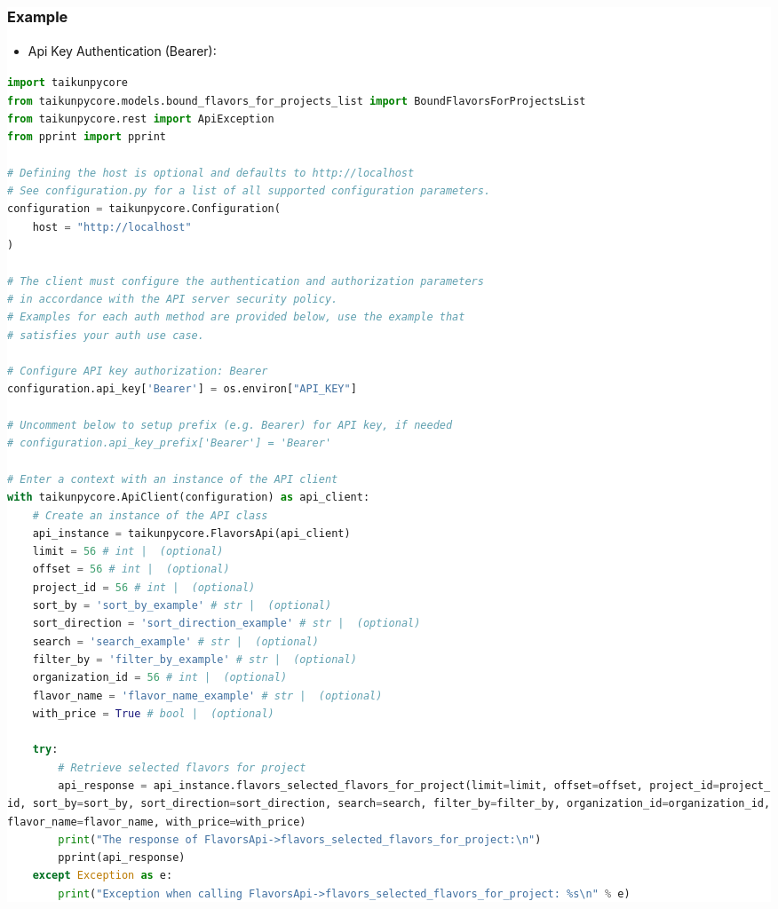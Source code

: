 ### Example

* Api Key Authentication (Bearer):

```python
import taikunpycore
from taikunpycore.models.bound_flavors_for_projects_list import BoundFlavorsForProjectsList
from taikunpycore.rest import ApiException
from pprint import pprint

# Defining the host is optional and defaults to http://localhost
# See configuration.py for a list of all supported configuration parameters.
configuration = taikunpycore.Configuration(
    host = "http://localhost"
)

# The client must configure the authentication and authorization parameters
# in accordance with the API server security policy.
# Examples for each auth method are provided below, use the example that
# satisfies your auth use case.

# Configure API key authorization: Bearer
configuration.api_key['Bearer'] = os.environ["API_KEY"]

# Uncomment below to setup prefix (e.g. Bearer) for API key, if needed
# configuration.api_key_prefix['Bearer'] = 'Bearer'

# Enter a context with an instance of the API client
with taikunpycore.ApiClient(configuration) as api_client:
    # Create an instance of the API class
    api_instance = taikunpycore.FlavorsApi(api_client)
    limit = 56 # int |  (optional)
    offset = 56 # int |  (optional)
    project_id = 56 # int |  (optional)
    sort_by = 'sort_by_example' # str |  (optional)
    sort_direction = 'sort_direction_example' # str |  (optional)
    search = 'search_example' # str |  (optional)
    filter_by = 'filter_by_example' # str |  (optional)
    organization_id = 56 # int |  (optional)
    flavor_name = 'flavor_name_example' # str |  (optional)
    with_price = True # bool |  (optional)

    try:
        # Retrieve selected flavors for project
        api_response = api_instance.flavors_selected_flavors_for_project(limit=limit, offset=offset, project_id=project_id, sort_by=sort_by, sort_direction=sort_direction, search=search, filter_by=filter_by, organization_id=organization_id, flavor_name=flavor_name, with_price=with_price)
        print("The response of FlavorsApi->flavors_selected_flavors_for_project:\n")
        pprint(api_response)
    except Exception as e:
        print("Exception when calling FlavorsApi->flavors_selected_flavors_for_project: %s\n" % e)
```
